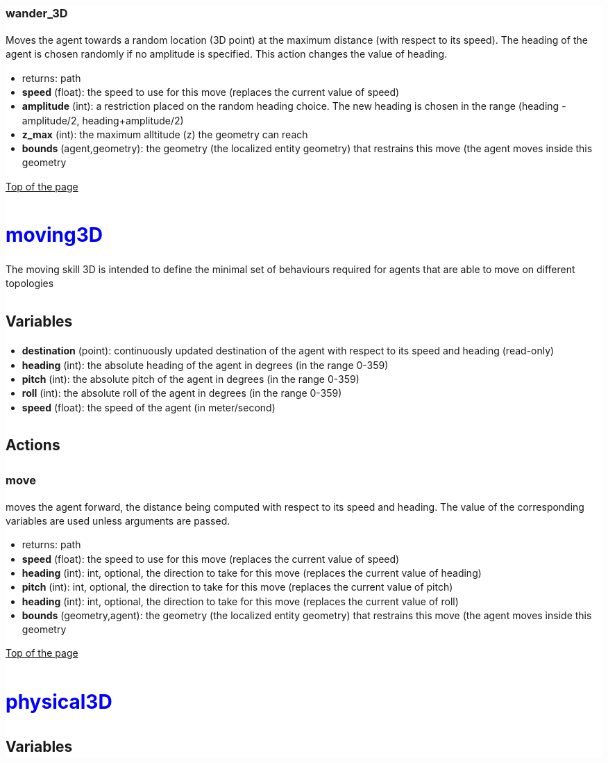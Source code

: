 ### **wander\_3D**
Moves the agent towards a random location (3D point) at the maximum distance (with respect to its speed). The heading of the agent is chosen randomly if no amplitude is specified. This action changes the value of heading.
  * returns: path
  * **speed** (float): the speed to use for this move (replaces the current value of speed)
  * **amplitude** (int): a restriction placed on the random heading choice. The new heading is chosen in the range (heading - amplitude/2, heading+amplitude/2)
  * **z\_max** (int): the maximum alltitude (z) the geometry can reach
  * **bounds** (agent,geometry): the geometry (the localized entity geometry) that restrains this move (the agent moves inside this geometry

[Top of the page](#Table_of_Contents)

# <font color='blue'> moving3D </font>
The moving skill 3D is intended to define the minimal set of behaviours required for agents that are able to move on different topologies
## Variables

  * **destination** (point): continuously updated destination of the agent with respect to its speed and heading (read-only)
  * **heading** (int): the absolute heading of the agent in degrees (in the range 0-359)
  * **pitch** (int): the absolute pitch of the agent in degrees (in the range 0-359)
  * **roll** (int): the absolute roll of the agent in degrees (in the range 0-359)
  * **speed** (float): the speed of the agent (in meter/second)

## Actions


### **move**
moves the agent forward, the distance being computed with respect to its speed and heading. The value of the corresponding variables are used unless arguments are passed.
  * returns: path
  * **speed** (float): the speed to use for this move (replaces the current value of speed)
  * **heading** (int): int, optional, the direction to take for this move (replaces the current value of heading)
  * **pitch** (int): int, optional, the direction to take for this move (replaces the current value of pitch)
  * **heading** (int): int, optional, the direction to take for this move (replaces the current value of roll)
  * **bounds** (geometry,agent): the geometry (the localized entity geometry) that restrains this move (the agent moves inside this geometry

[Top of the page](#Table_of_Contents)

# <font color='blue'> physical3D </font>

## Variables
